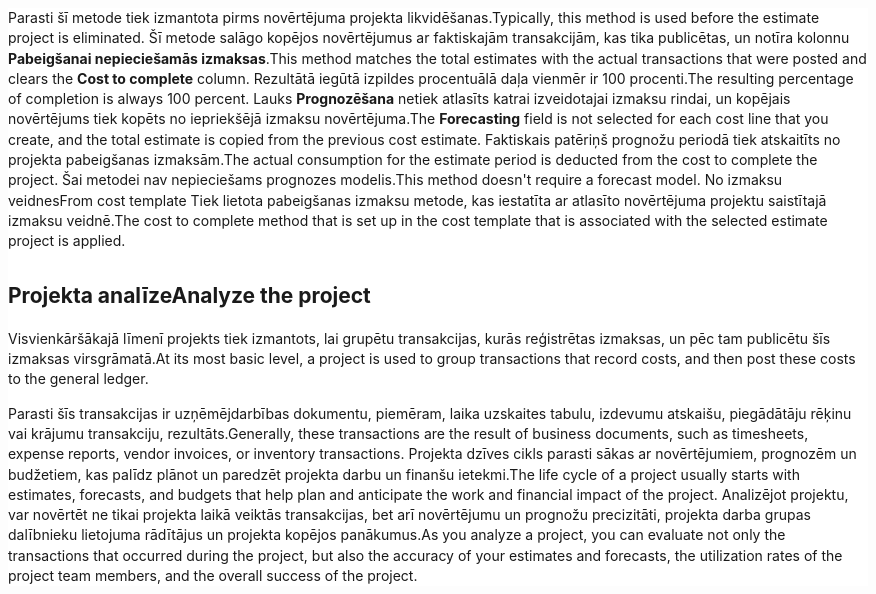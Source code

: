 <td><span data-ttu-id="0820e-354">Parasti šī metode tiek izmantota pirms novērtējuma projekta likvidēšanas.</span><span class="sxs-lookup"><span data-stu-id="0820e-354">Typically, this method is used before the estimate project is eliminated.</span></span> <span data-ttu-id="0820e-355">Šī metode salāgo kopējos novērtējumus ar faktiskajām transakcijām, kas tika publicētas, un notīra kolonnu <strong>Pabeigšanai nepieciešamās izmaksas</strong>.</span><span class="sxs-lookup"><span data-stu-id="0820e-355">This method matches the total estimates with the actual transactions that were posted and clears the <strong>Cost to complete</strong> column.</span></span> <span data-ttu-id="0820e-356">Rezultātā iegūtā izpildes procentuālā daļa vienmēr ir 100 procenti.</span><span class="sxs-lookup"><span data-stu-id="0820e-356">The resulting percentage of completion is always 100 percent.</span></span> <span data-ttu-id="0820e-357">Lauks <strong>Prognozēšana</strong> netiek atlasīts katrai izveidotajai izmaksu rindai, un kopējais novērtējums tiek kopēts no iepriekšējā izmaksu novērtējuma.</span><span class="sxs-lookup"><span data-stu-id="0820e-357">The <strong>Forecasting</strong> field is not selected for each cost line that you create, and the total estimate is copied from the previous cost estimate.</span></span> <span data-ttu-id="0820e-358">Faktiskais patēriņš prognožu periodā tiek atskaitīts no projekta pabeigšanas izmaksām.</span><span class="sxs-lookup"><span data-stu-id="0820e-358">The actual consumption for the estimate period is deducted from the cost to complete the project.</span></span> <span data-ttu-id="0820e-359">Šai metodei nav nepieciešams prognozes modelis.</span><span class="sxs-lookup"><span data-stu-id="0820e-359">This method doesn't require a forecast model.</span></span></td>
</tr>
<tr class="even">
<td><span data-ttu-id="0820e-360">No izmaksu veidnes</span><span class="sxs-lookup"><span data-stu-id="0820e-360">From cost template</span></span></td>
<td><span data-ttu-id="0820e-361">Tiek lietota pabeigšanas izmaksu metode, kas iestatīta ar atlasīto novērtējuma projektu saistītajā izmaksu veidnē.</span><span class="sxs-lookup"><span data-stu-id="0820e-361">The cost to complete method that is set up in the cost template that is associated with the selected estimate project is applied.</span></span></td>
</tr>
</tbody>
</table>

## <a name="analyze-the-project"></a><span data-ttu-id="0820e-362">Projekta analīze</span><span class="sxs-lookup"><span data-stu-id="0820e-362">Analyze the project</span></span>
<span data-ttu-id="0820e-363">Visvienkāršākajā līmenī projekts tiek izmantots, lai grupētu transakcijas, kurās reģistrētas izmaksas, un pēc tam publicētu šīs izmaksas virsgrāmatā.</span><span class="sxs-lookup"><span data-stu-id="0820e-363">At its most basic level, a project is used to group transactions that record costs, and then post these costs to the general ledger.</span></span> 

<span data-ttu-id="0820e-364">Parasti šīs transakcijas ir uzņēmējdarbības dokumentu, piemēram, laika uzskaites tabulu, izdevumu atskaišu, piegādātāju rēķinu vai krājumu transakciju, rezultāts.</span><span class="sxs-lookup"><span data-stu-id="0820e-364">Generally, these transactions are the result of business documents, such as timesheets, expense reports, vendor invoices, or inventory transactions.</span></span> <span data-ttu-id="0820e-365">Projekta dzīves cikls parasti sākas ar novērtējumiem, prognozēm un budžetiem, kas palīdz plānot un paredzēt projekta darbu un finanšu ietekmi.</span><span class="sxs-lookup"><span data-stu-id="0820e-365">The life cycle of a project usually starts with estimates, forecasts, and budgets that help plan and anticipate the work and financial impact of the project.</span></span> <span data-ttu-id="0820e-366">Analizējot projektu, var novērtēt ne tikai projekta laikā veiktās transakcijas, bet arī novērtējumu un prognožu precizitāti, projekta darba grupas dalībnieku lietojuma rādītājus un projekta kopējos panākumus.</span><span class="sxs-lookup"><span data-stu-id="0820e-366">As you analyze a project, you can evaluate not only the transactions that occurred during the project, but also the accuracy of your estimates and forecasts, the utilization rates of the project team members, and the overall success of the project.</span></span>
